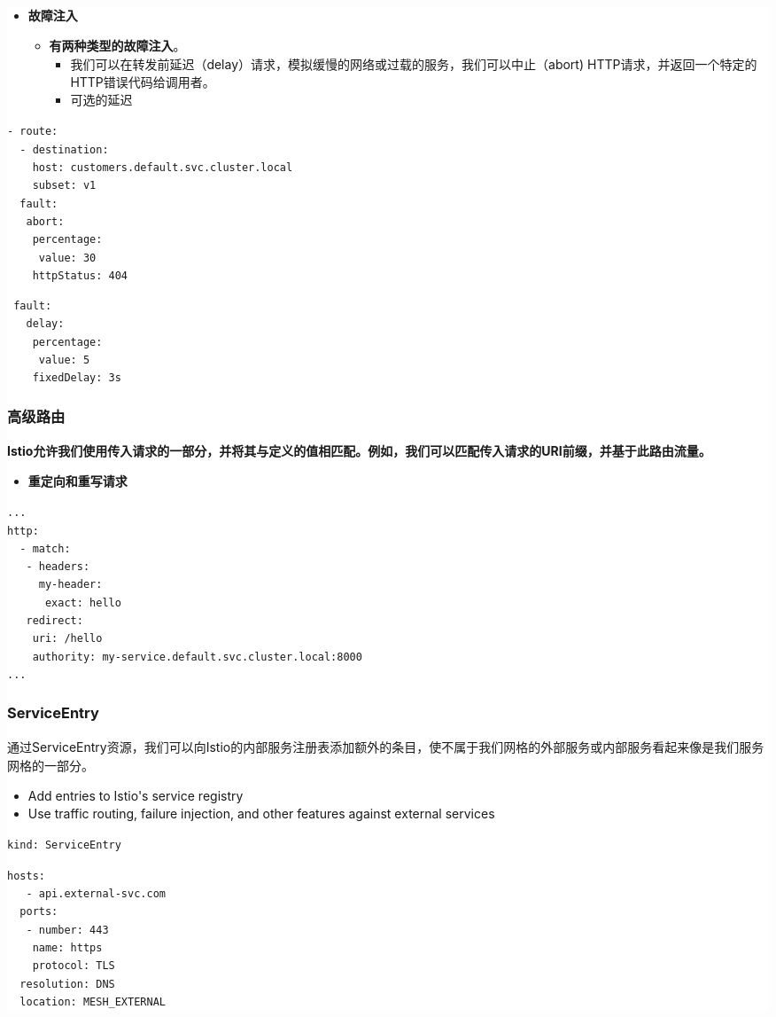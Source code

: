 
* **故障注入**

	* **有两种类型的故障注入**。
		* 我们可以在转发前延迟（delay）请求，模拟缓慢的网络或过载的服务，我们可以中止（abort) HTTP请求，并返回一个特定的HTTP错误代码给调用者。
		* 可选的延迟

```
- route:
  - destination:
    host: customers.default.svc.cluster.local
    subset: v1
  fault:
   abort:
    percentage:
     value: 30
    httpStatus: 404
```

```
 fault:
   delay:
    percentage:
     value: 5
    fixedDelay: 3s
```

### **高级路由**

**Istio允许我们使用传入请求的一部分，并将其与定义的值相匹配。例如，我们可以匹配传入请求的URI前缀，并基于此路由流量。**

* **重定向和重写请求**

```
...
http:
  - match:
   - headers:
     my-header:
      exact: hello
   redirect:
    uri: /hello
    authority: my-service.default.svc.cluster.local:8000
...
```

### **ServiceEntry**

通过ServiceEntry资源，我们可以向Istio的内部服务注册表添加额外的条目，使不属于我们网格的外部服务或内部服务看起来像是我们服务网格的一部分。

* Add entries to Istio's service registry
* Use traffic routing, failure injection, and other features against external services

`kind: ServiceEntry`

```
hosts:
   - api.external-svc.com
  ports:
   - number: 443
    name: https
    protocol: TLS
  resolution: DNS
  location: MESH_EXTERNAL
```
